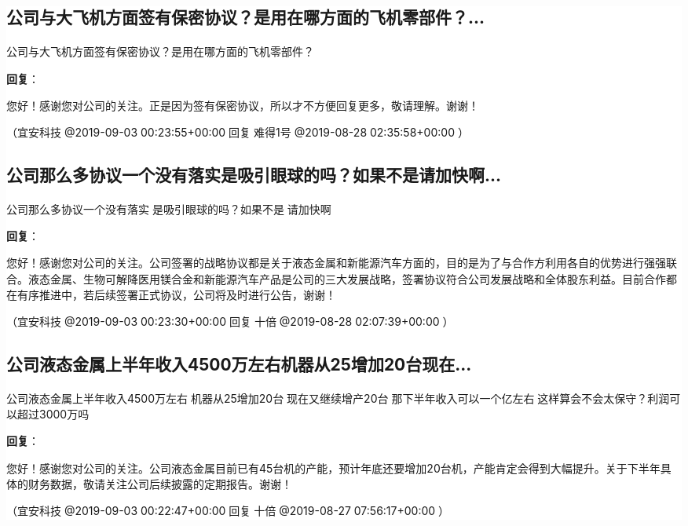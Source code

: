 ## 公司与大飞机方面签有保密协议？是用在哪方面的飞机零部件？...

公司与大飞机方面签有保密协议？是用在哪方面的飞机零部件？

**回复**：

您好！感谢您对公司的关注。正是因为签有保密协议，所以才不方便回复更多，敬请理解。谢谢！ 

（宜安科技  @2019-09-03 00:23:55+00:00 回复 难得1号  @2019-08-28 02:35:58+00:00 ）

## 公司那么多协议一个没有落实是吸引眼球的吗？如果不是请加快啊...

公司那么多协议一个没有落实 是吸引眼球的吗？如果不是 请加快啊

**回复**：

您好！感谢您对公司的关注。公司签署的战略协议都是关于液态金属和新能源汽车方面的，目的是为了与合作方利用各自的优势进行强强联合。液态金属、生物可解降医用镁合金和新能源汽车产品是公司的三大发展战略，签署协议符合公司发展战略和全体股东利益。目前合作都在有序推进中，若后续签署正式协议，公司将及时进行公告，谢谢！ 

（宜安科技  @2019-09-03 00:23:30+00:00 回复 十倍  @2019-08-28 02:07:39+00:00 ）

## 公司液态金属上半年收入4500万左右机器从25增加20台现在...

公司液态金属上半年收入4500万左右
机器从25增加20台 现在又继续增产20台 
那下半年收入可以一个亿左右 这样算会不会太保守？利润可以超过3000万吗

**回复**：

您好！感谢您对公司的关注。公司液态金属目前已有45台机的产能，预计年底还要增加20台机，产能肯定会得到大幅提升。关于下半年具体的财务数据，敬请关注公司后续披露的定期报告。谢谢！ 

（宜安科技  @2019-09-03 00:22:47+00:00 回复 十倍  @2019-08-27 07:56:17+00:00 ）

